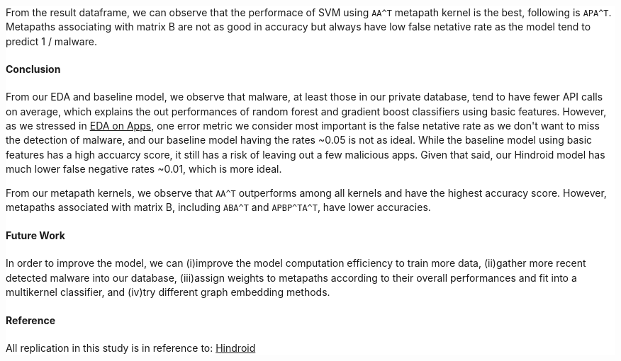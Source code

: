 From the result dataframe, we can observe that the performace of SVM using `AA^T` metapath kernel is the best, following is `APA^T`. Metapaths associating with matrix B are not as good in accuracy but always have low false netative rate as the model tend to predict 1 / malware.

#### Conclusion
From our EDA and baseline model, we observe that malware, at least those in our private database, tend to have fewer API calls on average, which explains the out performances of random forest and gradient boost classifiers using basic features. However, as we stressed in [EDA on Apps](#eda-on-apps), one error metric we consider most important is the false netative rate as we don't want to miss the detection of malware, and our baseline model having the rates ~0.05 is not as ideal. While the baseline model using basic features has a high accuarcy score, it still has a risk of leaving out a few malicious apps. Given that said, our Hindroid model has much lower false negative rates ~0.01, which is more ideal.

From our metapath kernels, we observe that `AA^T` outperforms among all kernels and have the highest accuracy score. However, metapaths associated with matrix B, including `ABA^T` and `APBP^TA^T`, have lower accuracies. 

#### Future Work
In order to improve the model, we can (i)improve the model computation efficiency to train more data, (ii)gather more recent detected malware into our database, (iii)assign weights to metapaths according to their overall performances and fit into a multikernel classifier, and (iv)try different graph embedding methods.

#### Reference
All replication in this study is in reference to: [Hindroid](https://www.cse.ust.hk/~yqsong/papers/2017-KDD-HINDROID.pdf)

